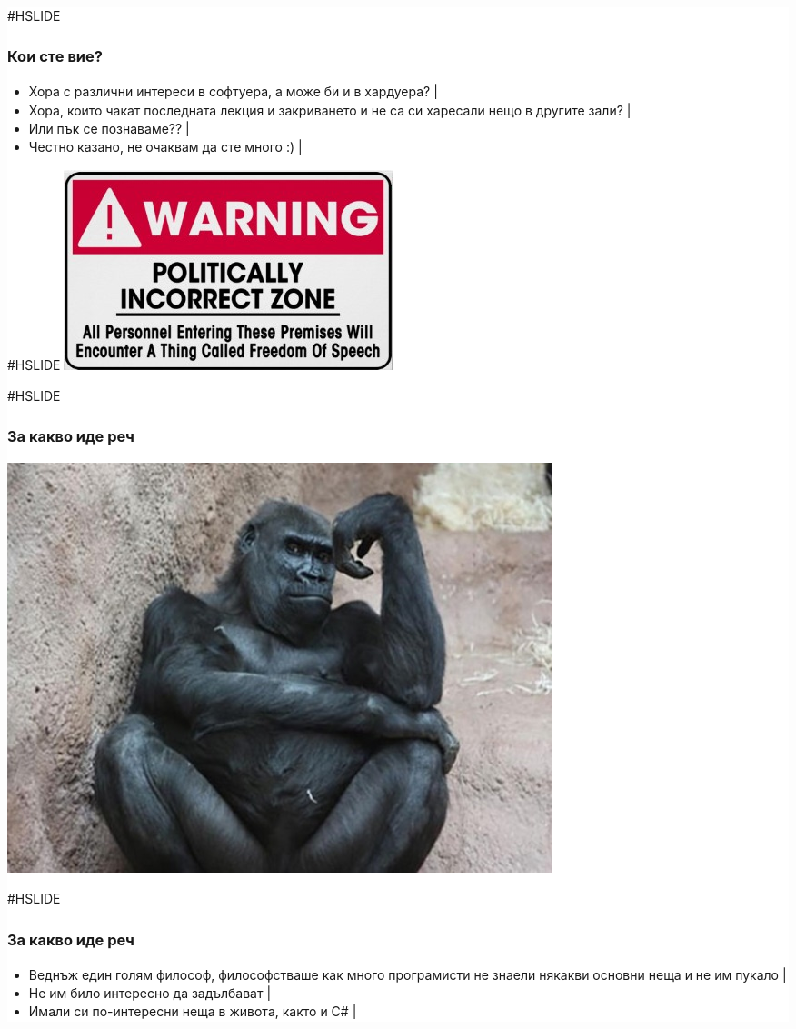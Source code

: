 #HSLIDE
### Кои сте вие?

* Хора с различни интереси в софтуера, а може би и в хардуера? |
* Хора, които чакат последната лекция и закриването и не са си харесали нещо в другите зали? |
* Или пък се познаваме?? |
* Честно казано, не очаквам да сте много :) |

#HSLIDE
![Image-Absolute](assets/signs.png)

#HSLIDE
### За какво иде реч

![Image-Absolute](assets/thinking.jpg)

#HSLIDE
### За какво иде реч
* Веднъж един голям философ, философстваше как много програмисти не знаели някакви основни неща и не им пукало |
* Не им било интересно да задълбават |
* Имали си по-интересни неща в живота, както и C# |
